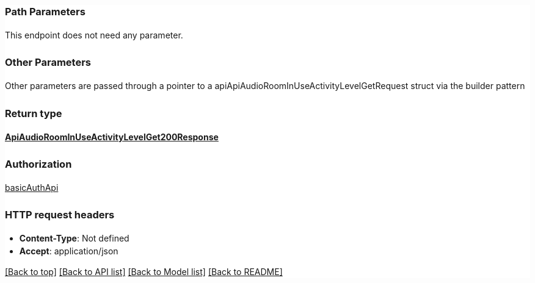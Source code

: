### Path Parameters

This endpoint does not need any parameter.

### Other Parameters

Other parameters are passed through a pointer to a apiApiAudioRoomInUseActivityLevelGetRequest struct via the builder pattern


### Return type

[**ApiAudioRoomInUseActivityLevelGet200Response**](ApiAudioRoomInUseActivityLevelGet200Response.md)

### Authorization

[basicAuthApi](../README.md#basicAuthApi)

### HTTP request headers

- **Content-Type**: Not defined
- **Accept**: application/json

[[Back to top]](#) [[Back to API list]](../README.md#documentation-for-api-endpoints)
[[Back to Model list]](../README.md#documentation-for-models)
[[Back to README]](../README.md)

